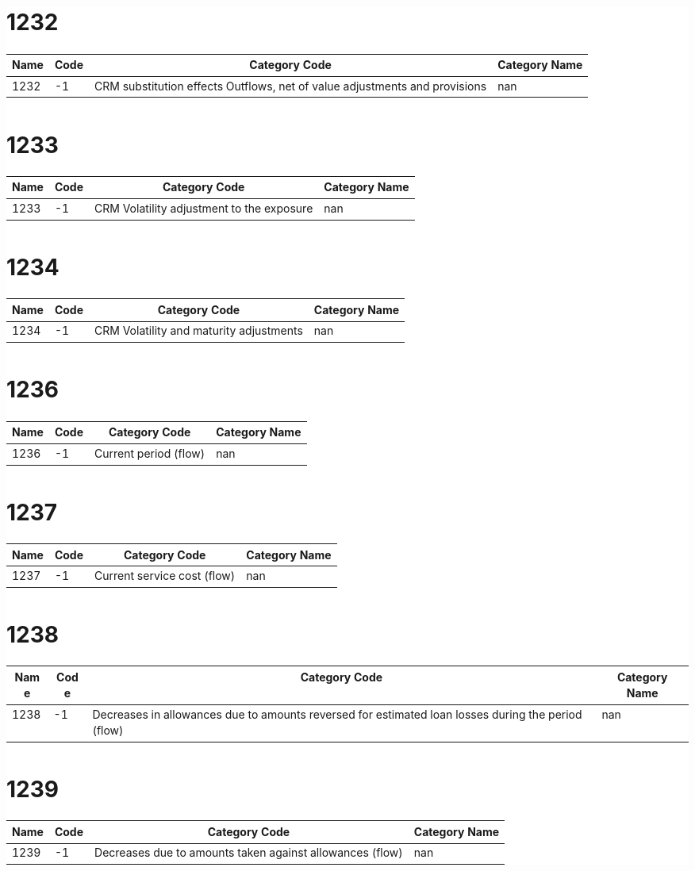 # 1232

| Name | Code | Category Code | Category Name |
|------|------|---------------|---------------|
| 1232 | -1 | CRM substitution effects Outflows, net of value adjustments and provisions | nan |

# 1233

| Name | Code | Category Code | Category Name |
|------|------|---------------|---------------|
| 1233 | -1 | CRM Volatility adjustment to the exposure | nan |

# 1234

| Name | Code | Category Code | Category Name |
|------|------|---------------|---------------|
| 1234 | -1 | CRM Volatility and maturity adjustments | nan |

# 1236

| Name | Code | Category Code | Category Name |
|------|------|---------------|---------------|
| 1236 | -1 | Current period (flow) | nan |

# 1237

| Name | Code | Category Code | Category Name |
|------|------|---------------|---------------|
| 1237 | -1 | Current service cost (flow) | nan |

# 1238

| Name | Code | Category Code | Category Name |
|------|------|---------------|---------------|
| 1238 | -1 | Decreases in allowances due to amounts reversed for estimated loan losses during the period (flow) | nan |

# 1239

| Name | Code | Category Code | Category Name |
|------|------|---------------|---------------|
| 1239 | -1 | Decreases due to amounts taken against allowances (flow) | nan |
